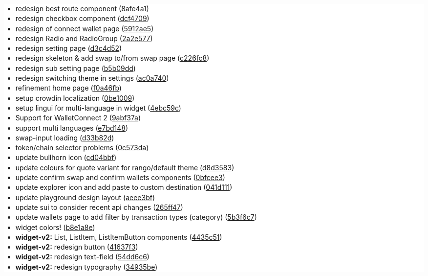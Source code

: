 * redesign best route component ([8afe4a1](https://github.com/rango-exchange/rango-client/commit/8afe4a16acd3bbd425e0b0ec63e945b6f541352b))
* redesign checkbox component ([dcf4709](https://github.com/rango-exchange/rango-client/commit/dcf47090f8fa31cc9e32fc45540519e2a2118481))
* redesign of connect wallet page ([5912ae5](https://github.com/rango-exchange/rango-client/commit/5912ae5d9c052520fed80a1355a71e149f5743e3))
* redesign Radio and RadioGroup ([2a2e577](https://github.com/rango-exchange/rango-client/commit/2a2e5777803c7899da54f427d6ade22517598e6f))
* redesign setting page ([d3c4d52](https://github.com/rango-exchange/rango-client/commit/d3c4d52675631c5c5565c0bae1274c74d97cd551))
* redesign skeleton & add swap to/from swap page ([c226fc8](https://github.com/rango-exchange/rango-client/commit/c226fc884c722f54a9423f35810f2c4a39a7986a))
* redesign sub setting page ([b5b09dd](https://github.com/rango-exchange/rango-client/commit/b5b09dd8aac631df97f4b8ef4605edfe5970af63))
* redesign switching theme in settings ([ac0a740](https://github.com/rango-exchange/rango-client/commit/ac0a740975f9487a2e317e796f53686f04f287db))
* refinement home page ([f0a46fb](https://github.com/rango-exchange/rango-client/commit/f0a46fb81376327b538b4000be85ec7d19a69573))
* setup crowdin localization ([0be1009](https://github.com/rango-exchange/rango-client/commit/0be1009468a5b8d29d12772fc5bccadbea45dee6))
* setup lingui for multi-language in widget ([4ebc59c](https://github.com/rango-exchange/rango-client/commit/4ebc59cc9fb5685c903694cb7da49a10232d1535))
* Support for WalletConnect 2 ([9abf37a](https://github.com/rango-exchange/rango-client/commit/9abf37a201e1435ef53b0b31e6c911d3c6fed17a))
* support multi languages ([e7bd148](https://github.com/rango-exchange/rango-client/commit/e7bd148a6203b15758643ca7b4ac138c410b944e))
* swap-input loading ([d33b82d](https://github.com/rango-exchange/rango-client/commit/d33b82d370ebc3863aadd8aa9c7947da8dfd918a))
* token/chain selector problems ([0c573da](https://github.com/rango-exchange/rango-client/commit/0c573da1e58ce32739a556837c56bf199f12bb68))
* update bullhorn icon ([cd04bbf](https://github.com/rango-exchange/rango-client/commit/cd04bbfab0f760e71672b31e7bf242687df7cac0))
* update colours for quote variant for rango/default theme ([d8d3583](https://github.com/rango-exchange/rango-client/commit/d8d35831fdd87421ab84437800162ff5128cd4ab))
* update confirm swap and confirm wallets components ([0bfcee3](https://github.com/rango-exchange/rango-client/commit/0bfcee3b14455ead392c6912c309f168f1c3b16f))
* update explorer icon and add paste to custom destination ([041d111](https://github.com/rango-exchange/rango-client/commit/041d111f0ab4e6377b336523e3ebf3c827874c9a))
* update playground design layout ([aeee3bf](https://github.com/rango-exchange/rango-client/commit/aeee3bfca3afbb421edeb14f9732fdbfb5810b19))
* update sui to consider recent api changes ([265ff47](https://github.com/rango-exchange/rango-client/commit/265ff47fc90db86fd3c94183b3e48105241e6ae6))
* update wallets page to add filter by transaction types (category) ([5b3f6c7](https://github.com/rango-exchange/rango-client/commit/5b3f6c7ee07bb9feec7319587c71207b1fbd439e))
* widget colors! ([b8e1a8e](https://github.com/rango-exchange/rango-client/commit/b8e1a8e96bbc354984ad2cf1dbe2d08efcadaf26))
* **widget-v2:** List, ListItem, ListItemButton components ([4435c51](https://github.com/rango-exchange/rango-client/commit/4435c51ccd2abc42d548272099c7a9a132d9a98d))
* **widget-v2:** redesign button ([41637f3](https://github.com/rango-exchange/rango-client/commit/41637f360025504c820692c7faa59f5720e219c3))
* **widget-v2:** redesign text-field ([54dd6c6](https://github.com/rango-exchange/rango-client/commit/54dd6c6152819fc6456a47daa590df703a48f784))
* **widget-v2:** redesign typography ([34935be](https://github.com/rango-exchange/rango-client/commit/34935bef17d922642e22d454027f343309c5c0d9))
